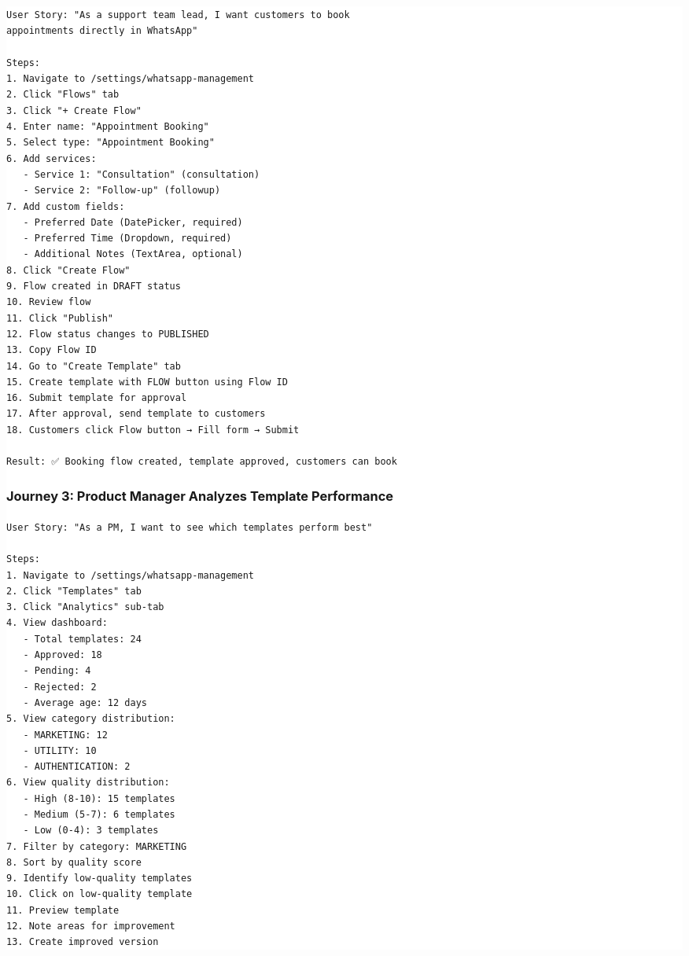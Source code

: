 ```
User Story: "As a support team lead, I want customers to book 
appointments directly in WhatsApp"

Steps:
1. Navigate to /settings/whatsapp-management
2. Click "Flows" tab
3. Click "+ Create Flow"
4. Enter name: "Appointment Booking"
5. Select type: "Appointment Booking"
6. Add services:
   - Service 1: "Consultation" (consultation)
   - Service 2: "Follow-up" (followup)
7. Add custom fields:
   - Preferred Date (DatePicker, required)
   - Preferred Time (Dropdown, required)
   - Additional Notes (TextArea, optional)
8. Click "Create Flow"
9. Flow created in DRAFT status
10. Review flow
11. Click "Publish"
12. Flow status changes to PUBLISHED
13. Copy Flow ID
14. Go to "Create Template" tab
15. Create template with FLOW button using Flow ID
16. Submit template for approval
17. After approval, send template to customers
18. Customers click Flow button → Fill form → Submit

Result: ✅ Booking flow created, template approved, customers can book
```

### Journey 3: Product Manager Analyzes Template Performance

```
User Story: "As a PM, I want to see which templates perform best"

Steps:
1. Navigate to /settings/whatsapp-management
2. Click "Templates" tab
3. Click "Analytics" sub-tab
4. View dashboard:
   - Total templates: 24
   - Approved: 18
   - Pending: 4
   - Rejected: 2
   - Average age: 12 days
5. View category distribution:
   - MARKETING: 12
   - UTILITY: 10
   - AUTHENTICATION: 2
6. View quality distribution:
   - High (8-10): 15 templates
   - Medium (5-7): 6 templates
   - Low (0-4): 3 templates
7. Filter by category: MARKETING
8. Sort by quality score
9. Identify low-quality templates
10. Click on low-quality template
11. Preview template
12. Note areas for improvement
13. Create improved version

```